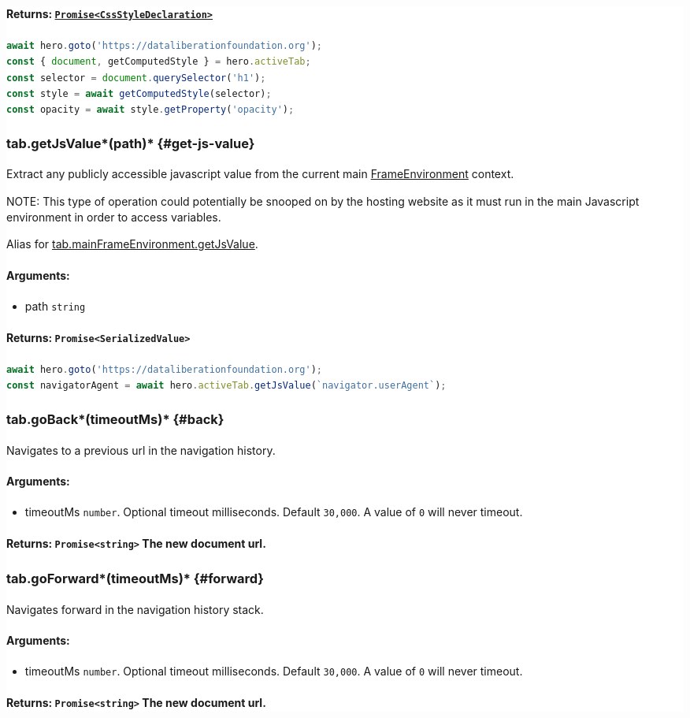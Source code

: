 #### **Returns**: [`Promise<CssStyleDeclaration>`](/docs/awaited-dom/cssstyledeclaration)

```js
await hero.goto('https://dataliberationfoundation.org');
const { document, getComputedStyle } = hero.activeTab;
const selector = document.querySelector('h1');
const style = await getComputedStyle(selector);
const opacity = await style.getProperty('opacity');
```

### tab.getJsValue*(path)* {#get-js-value}

Extract any publicly accessible javascript value from the current main [FrameEnvironment](/docs/hero/basic-interfaces/frame-environment) context.

NOTE: This type of operation could potentially be snooped on by the hosting website as it must run in the main Javascript environment
in order to access variables.

Alias for [tab.mainFrameEnvironment.getJsValue](/docs/hero/basic-interfaces/frame-environment#get-js-value).

#### **Arguments**:

- path `string`

#### **Returns**: `Promise<SerializedValue>`

```js
await hero.goto('https://dataliberationfoundation.org');
const navigatorAgent = await hero.activeTab.getJsValue(`navigator.userAgent`);
```

### tab.goBack*(timeoutMs)* {#back}

Navigates to a previous url in the navigation history.

#### **Arguments**:

- timeoutMs `number`. Optional timeout milliseconds. Default `30,000`. A value of `0` will never timeout.

#### **Returns**: `Promise<string>` The new document url.

### tab.goForward*(timeoutMs)* {#forward}

Navigates forward in the navigation history stack.

#### **Arguments**:

- timeoutMs `number`. Optional timeout milliseconds. Default `30,000`. A value of `0` will never timeout.

#### **Returns**: `Promise<string>` The new document url.
